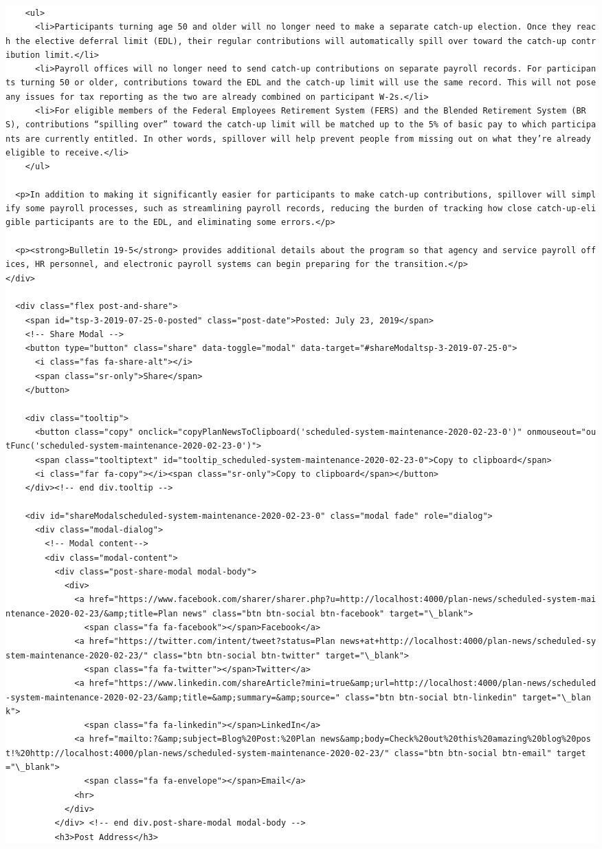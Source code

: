         <ul>
          <li>Participants turning age 50 and older will no longer need to make a separate catch-up election. Once they reach the elective deferral limit (EDL), their regular contributions will automatically spill over toward the catch-up contribution limit.</li>
          <li>Payroll offices will no longer need to send catch-up contributions on separate payroll records. For participants turning 50 or older, contributions toward the EDL and the catch-up limit will use the same record. This will not pose any issues for tax reporting as the two are already combined on participant W-2s.</li>
          <li>For eligible members of the Federal Employees Retirement System (FERS) and the Blended Retirement System (BRS), contributions “spilling over” toward the catch-up limit will be matched up to the 5% of basic pay to which participants are currently entitled. In other words, spillover will help prevent people from missing out on what they’re already eligible to receive.</li>
        </ul>

      <p>In addition to making it significantly easier for participants to make catch-up contributions, spillover will simplify some payroll processes, such as streamlining payroll records, reducing the burden of tracking how close catch-up-eligible participants are to the EDL, and eliminating some errors.</p>

      <p><strong>Bulletin 19-5</strong> provides additional details about the program so that agency and service payroll offices, HR personnel, and electronic payroll systems can begin preparing for the transition.</p>    
    </div>

      <div class="flex post-and-share">
        <span id="tsp-3-2019-07-25-0-posted" class="post-date">Posted: July 23, 2019</span>
        <!-- Share Modal -->
        <button type="button" class="share" data-toggle="modal" data-target="#shareModaltsp-3-2019-07-25-0">
          <i class="fas fa-share-alt"></i>
          <span class="sr-only">Share</span>
        </button>

        <div class="tooltip">
          <button class="copy" onclick="copyPlanNewsToClipboard('scheduled-system-maintenance-2020-02-23-0')" onmouseout="outFunc('scheduled-system-maintenance-2020-02-23-0')">
          <span class="tooltiptext" id="tooltip_scheduled-system-maintenance-2020-02-23-0">Copy to clipboard</span>
          <i class="far fa-copy"></i><span class="sr-only">Copy to clipboard</span></button>
        </div><!-- end div.tooltip -->

        <div id="shareModalscheduled-system-maintenance-2020-02-23-0" class="modal fade" role="dialog">
          <div class="modal-dialog">
            <!-- Modal content-->
            <div class="modal-content">
              <div class="post-share-modal modal-body">
                <div>
                  <a href="https://www.facebook.com/sharer/sharer.php?u=http://localhost:4000/plan-news/scheduled-system-maintenance-2020-02-23/&amp;title=Plan news" class="btn btn-social btn-facebook" target="\_blank">
                    <span class="fa fa-facebook"></span>Facebook</a>
                  <a href="https://twitter.com/intent/tweet?status=Plan news+at+http://localhost:4000/plan-news/scheduled-system-maintenance-2020-02-23/" class="btn btn-social btn-twitter" target="\_blank">
                    <span class="fa fa-twitter"></span>Twitter</a>
                  <a href="https://www.linkedin.com/shareArticle?mini=true&amp;url=http://localhost:4000/plan-news/scheduled-system-maintenance-2020-02-23/&amp;title=&amp;summary=&amp;source=" class="btn btn-social btn-linkedin" target="\_blank">
                    <span class="fa fa-linkedin"></span>LinkedIn</a>
                  <a href="mailto:?&amp;subject=Blog%20Post:%20Plan news&amp;body=Check%20out%20this%20amazing%20blog%20post!%20http://localhost:4000/plan-news/scheduled-system-maintenance-2020-02-23/" class="btn btn-social btn-email" target="\_blank">
                    <span class="fa fa-envelope"></span>Email</a>
                  <hr>
                </div>
              </div> <!-- end div.post-share-modal modal-body -->
              <h3>Post Address</h3>